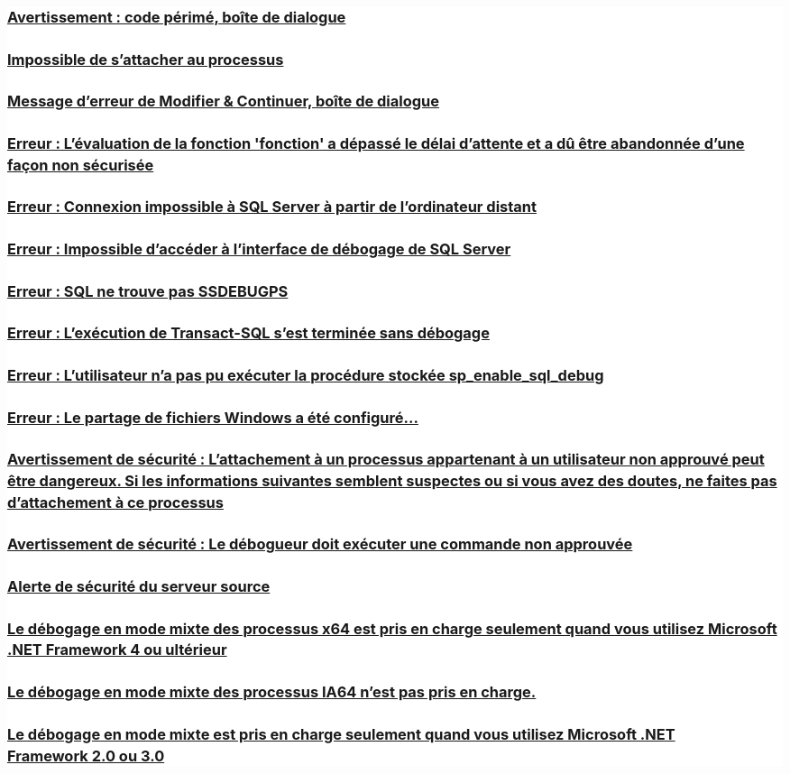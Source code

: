 ### [Avertissement : code périmé, boîte de dialogue](stale-code-warning-dialog-box.md)
### [Impossible de s’attacher au processus](unable-to-attach-to-the-process.md)
### [Message d’erreur de Modifier & Continuer, boîte de dialogue](edit-and-continue-error-message-dialog-box.md)
### [Erreur : L’évaluation de la fonction 'fonction' a dépassé le délai d’attente et a dû être abandonnée d’une façon non sécurisée](error-evaluating-the-function-function-timed-out-and-needed-to-be-aborted-in-an-unsafe-way.md)
### [Erreur : Connexion impossible à SQL Server à partir de l’ordinateur distant](error-unable-to-connect-to-sql-server-on-remote-machine.md)
### [Erreur : Impossible d’accéder à l’interface de débogage de SQL Server](error-unable-to-access-the-sql-server-debugging-interface.md)
### [Erreur : SQL ne trouve pas SSDEBUGPS](error-sql-can-t-find-ssdebugps.md)
### [Erreur : L’exécution de Transact-SQL s’est terminée sans débogage](error-transact-sql-execution-ended-without-debugging.md)
### [Erreur : L’utilisateur n’a pas pu exécuter la procédure stockée sp_enable_sql_debug](error-user-could-not-execute-stored-procedure-sp-enable-sql-debug.md)
### [Erreur : Le partage de fichiers Windows a été configuré...](error-windows-file-sharing-has-been-configured-dot-dot-dot.md)
### [Avertissement de sécurité : L’attachement à un processus appartenant à un utilisateur non approuvé peut être dangereux. Si les informations suivantes semblent suspectes ou si vous avez des doutes, ne faites pas d’attachement à ce processus](security-warning-attaching-to-a-process-owned-by-an-untrusted-user-can-be-dangerous-if-the-following-information-looks-suspicious-or-you-are-unsure-do-not-attach-to-this-process.md)
### [Avertissement de sécurité : Le débogueur doit exécuter une commande non approuvée](security-warning-debugger-must-execute-untrusted-command.md)
### [Alerte de sécurité du serveur source](source-server-security-alert.md)
### [Le débogage en mode mixte des processus x64 est pris en charge seulement quand vous utilisez Microsoft .NET Framework 4 ou ultérieur](mixed-mode-debugging-for-x64-processes-is-only-supported-when-using-microsoft-dotnet-framework-4-or-greater.md)
### [Le débogage en mode mixte des processus IA64 n’est pas pris en charge.](mixed-mode-debugging-for-ia64-processes-is-unsupported.md)
### [Le débogage en mode mixte est pris en charge seulement quand vous utilisez Microsoft .NET Framework 2.0 ou 3.0](mixed-mode-debugging-is-only-supported-when-using-microsoft-dotnet-framework-2-0-or-3-0.md)
